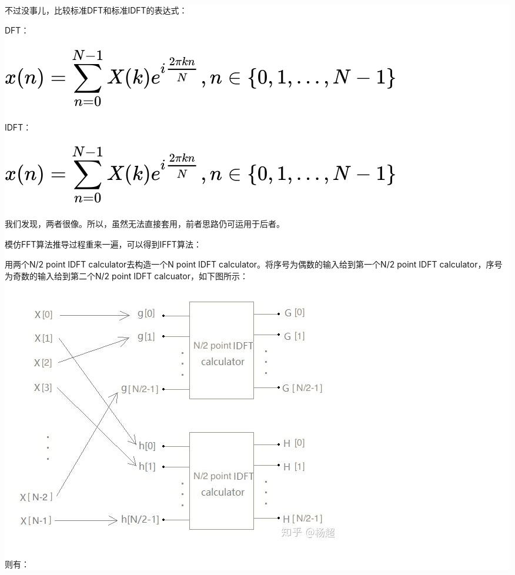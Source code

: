 不过没事儿，比较标准DFT和标准IDFT的表达式：

DFT：

![[公式]](FftSeaSurfaceSimulation.assets/equation.svg) 

IDFT：

![[公式]](FftSeaSurfaceSimulation.assets/equation.svg) 

我们发现，两者很像。所以，虽然无法直接套用，前者思路仍可运用于后者。

模仿FFT算法推导过程重来一遍，可以得到IFFT算法：

用两个N/2  point IDFT calculator去构造一个N point IDFT calculator。将序号为偶数的输入给到第一个N/2  point IDFT calculator，序号为奇数的输入给到第二个N/2 point IDFT calcuator，如下图所示：

![img](FftSeaSurfaceSimulation.assets/v2-780060a6b5de916e6d87006aaee2f5fb_hd.jpg)

则有：
